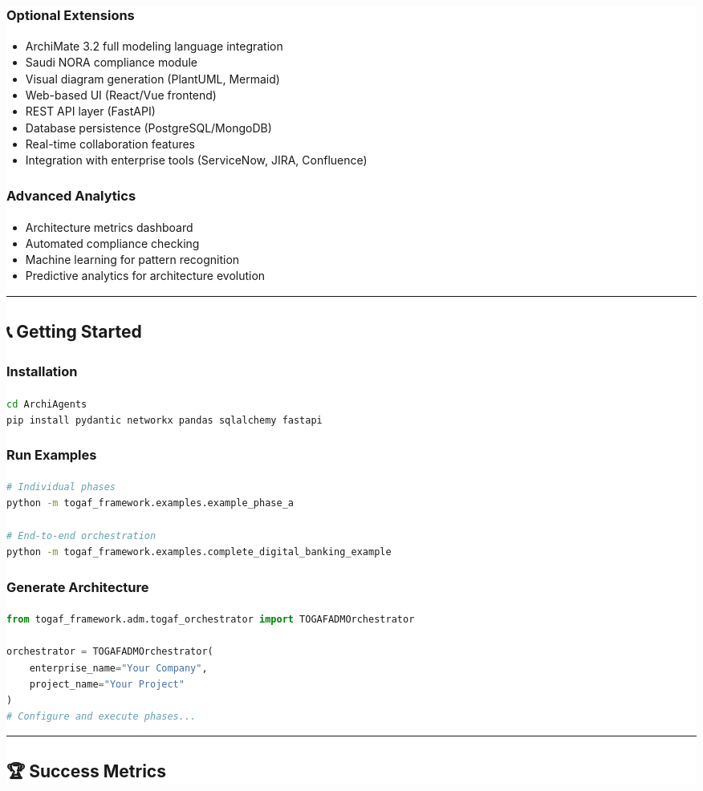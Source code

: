 ### Optional Extensions
- ArchiMate 3.2 full modeling language integration
- Saudi NORA compliance module
- Visual diagram generation (PlantUML, Mermaid)
- Web-based UI (React/Vue frontend)
- REST API layer (FastAPI)
- Database persistence (PostgreSQL/MongoDB)
- Real-time collaboration features
- Integration with enterprise tools (ServiceNow, JIRA, Confluence)

### Advanced Analytics
- Architecture metrics dashboard
- Automated compliance checking
- Machine learning for pattern recognition
- Predictive analytics for architecture evolution

---

## 📞 Getting Started

### Installation
```bash
cd ArchiAgents
pip install pydantic networkx pandas sqlalchemy fastapi
```

### Run Examples
```bash
# Individual phases
python -m togaf_framework.examples.example_phase_a

# End-to-end orchestration
python -m togaf_framework.examples.complete_digital_banking_example
```

### Generate Architecture
```python
from togaf_framework.adm.togaf_orchestrator import TOGAFADMOrchestrator

orchestrator = TOGAFADMOrchestrator(
    enterprise_name="Your Company",
    project_name="Your Project"
)
# Configure and execute phases...
```

---

## 🏆 Success Metrics
